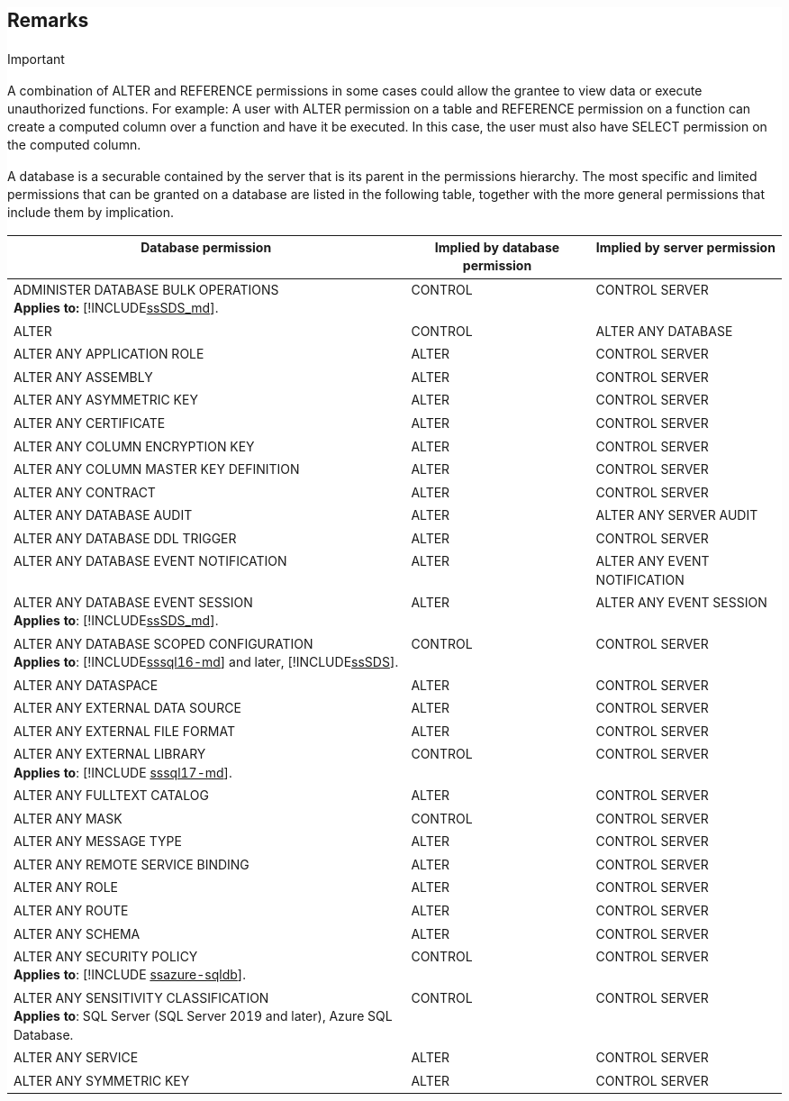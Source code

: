 ## Remarks

> [!IMPORTANT]
> A combination of ALTER and REFERENCE permissions in some cases could allow the grantee to view data or execute unauthorized functions. For example: A user with ALTER permission on a table and REFERENCE permission on a function can create a computed column over a function and have it be executed. In this case, the user must also have SELECT permission on the computed column.

A database is a securable contained by the server that is its parent in the permissions hierarchy. The most specific and limited permissions that can be granted on a database are listed in the following table, together with the more general permissions that include them by implication.

|Database permission|Implied by database permission|Implied by server permission|
|-------------------------|------------------------------------|----------------------------------|
|ADMINISTER DATABASE BULK OPERATIONS<br/>**Applies to:** [!INCLUDE[ssSDS_md](../../includes/sssds-md.md)].|CONTROL|CONTROL SERVER|
|ALTER|CONTROL|ALTER ANY DATABASE|
|ALTER ANY APPLICATION ROLE|ALTER|CONTROL SERVER|
|ALTER ANY ASSEMBLY|ALTER|CONTROL SERVER|
|ALTER ANY ASYMMETRIC KEY|ALTER|CONTROL SERVER|
|ALTER ANY CERTIFICATE|ALTER|CONTROL SERVER|
|ALTER ANY COLUMN ENCRYPTION KEY|ALTER|CONTROL SERVER|
|ALTER ANY COLUMN MASTER KEY DEFINITION|ALTER|CONTROL SERVER|
|ALTER ANY CONTRACT|ALTER|CONTROL SERVER|
|ALTER ANY DATABASE AUDIT|ALTER|ALTER ANY SERVER AUDIT|
|ALTER ANY DATABASE DDL TRIGGER|ALTER|CONTROL SERVER|
|ALTER ANY DATABASE EVENT NOTIFICATION|ALTER|ALTER ANY EVENT NOTIFICATION|
|ALTER ANY DATABASE EVENT SESSION<br />**Applies to**: [!INCLUDE[ssSDS_md](../../includes/sssds-md.md)].|ALTER|ALTER ANY EVENT SESSION|
|ALTER ANY DATABASE SCOPED CONFIGURATION<br /> **Applies to**: [!INCLUDE[sssql16-md](../../includes/sssql16-md.md)] and later, [!INCLUDE[ssSDS](../../includes/sssds-md.md)].|CONTROL|CONTROL SERVER|
|ALTER ANY DATASPACE|ALTER|CONTROL SERVER|
|ALTER ANY EXTERNAL DATA SOURCE|ALTER|CONTROL SERVER|
|ALTER ANY EXTERNAL FILE FORMAT|ALTER|CONTROL SERVER|
|ALTER ANY EXTERNAL LIBRARY <br /> **Applies to**: [!INCLUDE [sssql17-md](../../includes/sssql17-md.md)].|CONTROL|CONTROL SERVER |
|ALTER ANY FULLTEXT CATALOG|ALTER|CONTROL SERVER|
|ALTER ANY MASK|CONTROL|CONTROL SERVER|
|ALTER ANY MESSAGE TYPE|ALTER|CONTROL SERVER|
|ALTER ANY REMOTE SERVICE BINDING|ALTER|CONTROL SERVER|
|ALTER ANY ROLE|ALTER|CONTROL SERVER|
|ALTER ANY ROUTE|ALTER|CONTROL SERVER|
|ALTER ANY SCHEMA|ALTER|CONTROL SERVER|
|ALTER ANY SECURITY POLICY<br /> **Applies to**: [!INCLUDE [ssazure-sqldb](../../includes/ssazure-sqldb.md)].|CONTROL|CONTROL SERVER|
|ALTER ANY SENSITIVITY CLASSIFICATION<br /> **Applies to**: SQL Server (SQL Server 2019 and later), Azure SQL Database.|CONTROL|CONTROL SERVER|
|ALTER ANY SERVICE|ALTER|CONTROL SERVER|
|ALTER ANY SYMMETRIC KEY|ALTER|CONTROL SERVER|